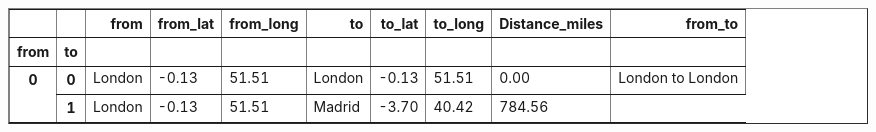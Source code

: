 


<div>
<style scoped>
    .dataframe tbody tr th:only-of-type {
        vertical-align: middle;
    }

    .dataframe tbody tr th {
        vertical-align: top;
    }

    .dataframe thead th {
        text-align: right;
    }
</style>
<table border="1" class="dataframe">
  <thead>
    <tr style="text-align: right;">
      <th></th>
      <th></th>
      <th>from</th>
      <th>from_lat</th>
      <th>from_long</th>
      <th>to</th>
      <th>to_lat</th>
      <th>to_long</th>
      <th>Distance_miles</th>
      <th>from_to</th>
    </tr>
    <tr>
      <th>from</th>
      <th>to</th>
      <th></th>
      <th></th>
      <th></th>
      <th></th>
      <th></th>
      <th></th>
      <th></th>
      <th></th>
    </tr>
  </thead>
  <tbody>
    <tr>
      <th rowspan="5" valign="top">0</th>
      <th>0</th>
      <td>London</td>
      <td>-0.13</td>
      <td>51.51</td>
      <td>London</td>
      <td>-0.13</td>
      <td>51.51</td>
      <td>0.00</td>
      <td>London to London</td>
    </tr>
    <tr>
      <th>1</th>
      <td>London</td>
      <td>-0.13</td>
      <td>51.51</td>
      <td>Madrid</td>
      <td>-3.70</td>
      <td>40.42</td>
      <td>784.56</td>